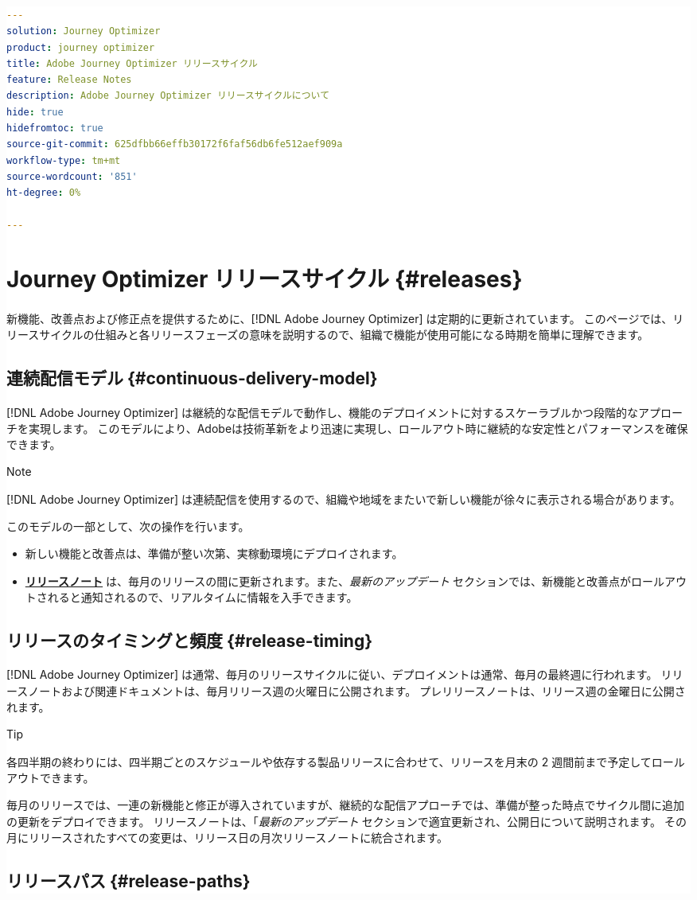 ```yaml
---
solution: Journey Optimizer
product: journey optimizer
title: Adobe Journey Optimizer リリースサイクル
feature: Release Notes
description: Adobe Journey Optimizer リリースサイクルについて
hide: true
hidefromtoc: true
source-git-commit: 625dfbb66effb30172f6faf56db6fe512aef909a
workflow-type: tm+mt
source-wordcount: '851'
ht-degree: 0%

---
```


# Journey Optimizer リリースサイクル {#releases}

新機能、改善点および修正点を提供するために、[!DNL Adobe Journey Optimizer] は定期的に更新されています。 このページでは、リリースサイクルの仕組みと各リリースフェーズの意味を説明するので、組織で機能が使用可能になる時期を簡単に理解できます。

## 連続配信モデル {#continuous-delivery-model}

[!DNL Adobe Journey Optimizer] は継続的な配信モデルで動作し、機能のデプロイメントに対するスケーラブルかつ段階的なアプローチを実現します。 このモデルにより、Adobeは技術革新をより迅速に実現し、ロールアウト時に継続的な安定性とパフォーマンスを確保できます。

>[!NOTE]
>
> [!DNL Adobe Journey Optimizer] は連続配信を使用するので、組織や地域をまたいで新しい機能が徐々に表示される場合があります。

このモデルの一部として、次の操作を行います。

* 新しい機能と改善点は、準備が整い次第、実稼動環境にデプロイされます。

* [**リリースノート**](release-notes.md) は、毎月のリリースの間に更新されます。また、_最新のアップデート_ セクションでは、新機能と改善点がロールアウトされると通知されるので、リアルタイムに情報を入手できます。

## リリースのタイミングと頻度 {#release-timing}

[!DNL Adobe Journey Optimizer] は通常、毎月のリリースサイクルに従い、デプロイメントは通常、毎月の最終週に行われます。 リリースノートおよび関連ドキュメントは、毎月リリース週の火曜日に公開されます。 プレリリースノートは、リリース週の金曜日に公開されます。

>[!TIP]
>
> 各四半期の終わりには、四半期ごとのスケジュールや依存する製品リリースに合わせて、リリースを月末の 2 週間前まで予定してロールアウトできます。

毎月のリリースでは、一連の新機能と修正が導入されていますが、継続的な配信アプローチでは、準備が整った時点でサイクル間に追加の更新をデプロイできます。 リリースノートは、「_最新のアップデート_ セクションで適宜更新され、公開日について説明されます。 その月にリリースされたすべての変更は、リリース日の月次リリースノートに統合されます。


## リリースパス {#release-paths}

